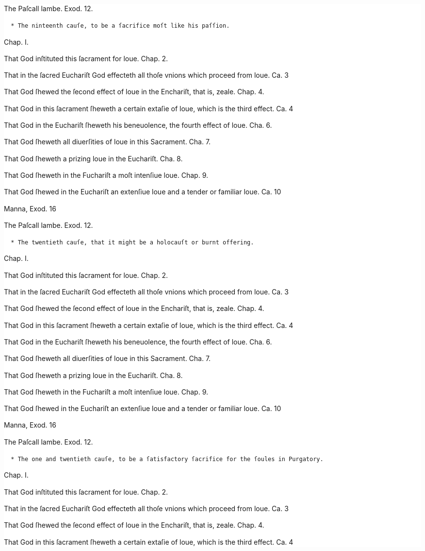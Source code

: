The Paſcall lambe. Exod. 12.

      * The ninteenth cauſe, to be a ſacrifice moſt like his paſſion.

Chap. I.

That God inſtituted this ſacrament for loue. Chap. 2.

That in the ſacred Euchariſt God effecteth all thoſe vnions which proceed from loue. Ca. 3

That God ſhewed the ſecond effect of loue in the Enchariſt, that is, zeale. Chap. 4.

That God in this ſacrament ſheweth a certain extaſie of loue, which is the third effect. Ca. 4

That God in the Euchariſt ſheweth his beneuolence, the fourth effect of loue. Cha. 6.

That God ſheweth all diuerſities of loue in this Sacrament. Cha. 7.

That God ſheweth a prizing loue in the Euchariſt. Cha. 8.

That God ſheweth in the Fuchariſt a moſt intenſiue loue. Chap. 9.

That God ſhewed in the Euchariſt an extenſiue loue and a tender or familiar loue. Ca. 10

Manna, Exod. 16

The Paſcall lambe. Exod. 12.

      * The twentieth cauſe, that it might be a holocauſt or burnt offering.

Chap. I.

That God inſtituted this ſacrament for loue. Chap. 2.

That in the ſacred Euchariſt God effecteth all thoſe vnions which proceed from loue. Ca. 3

That God ſhewed the ſecond effect of loue in the Enchariſt, that is, zeale. Chap. 4.

That God in this ſacrament ſheweth a certain extaſie of loue, which is the third effect. Ca. 4

That God in the Euchariſt ſheweth his beneuolence, the fourth effect of loue. Cha. 6.

That God ſheweth all diuerſities of loue in this Sacrament. Cha. 7.

That God ſheweth a prizing loue in the Euchariſt. Cha. 8.

That God ſheweth in the Fuchariſt a moſt intenſiue loue. Chap. 9.

That God ſhewed in the Euchariſt an extenſiue loue and a tender or familiar loue. Ca. 10

Manna, Exod. 16

The Paſcall lambe. Exod. 12.

      * The one and twentieth cauſe, to be a ſatisfactory ſacrifice for the ſoules in Purgatory.

Chap. I.

That God inſtituted this ſacrament for loue. Chap. 2.

That in the ſacred Euchariſt God effecteth all thoſe vnions which proceed from loue. Ca. 3

That God ſhewed the ſecond effect of loue in the Enchariſt, that is, zeale. Chap. 4.

That God in this ſacrament ſheweth a certain extaſie of loue, which is the third effect. Ca. 4
